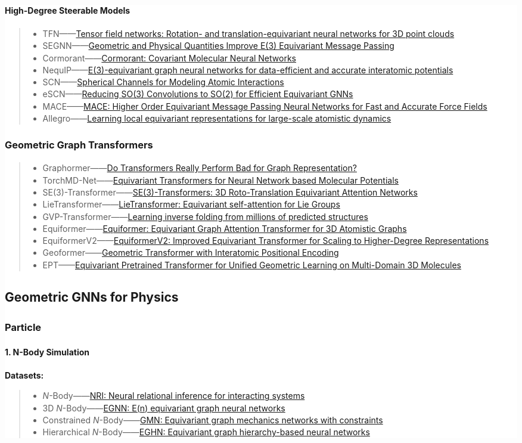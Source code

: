 #### **High-Degree Steerable Models**
> + TFN——[Tensor field networks: Rotation- and translation-equivariant neural networks for 3D point clouds](https://arxiv.org/pdf/1802.08219.pdf)
> + SEGNN——[Geometric and Physical Quantities Improve E(3) Equivariant Message Passing](https://openreview.net/pdf?id=_xwr8gOBeV1)
> + Cormorant——[Cormorant: Covariant Molecular Neural Networks](https://papers.nips.cc/paper/2019/file/03573b32b2746e6e8ca98b9123f2249b-Paper.pdf)
> + NequIP——[E(3)-equivariant graph neural networks for data-efficient and accurate interatomic potentials](https://www.nature.com/articles/s41467-022-29939-5)
> + SCN——[Spherical Channels for Modeling Atomic Interactions](https://proceedings.neurips.cc/paper_files/paper/2022/file/3501bea1ac61fedbaaff2f88e5fa9447-Paper-Conference.pdf)
> + eSCN——[Reducing SO(3) Convolutions to SO(2) for Efficient Equivariant GNNs](https://openreview.net/pdf?id=QIejMwU0r9)
> + MACE——[MACE: Higher Order Equivariant Message Passing Neural Networks for Fast and Accurate Force Fields](https://openreview.net/pdf?id=YPpSngE-ZU)
> + Allegro——[Learning local equivariant representations for large-scale atomistic dynamics](https://www.nature.com/articles/s41467-023-36329-y)

### **Geometric Graph Transformers**
> + Graphormer——[Do Transformers Really Perform Bad for Graph Representation?](https://proceedings.neurips.cc/paper/2021/file/f1c1592588411002af340cbaedd6fc33-Paper.pdf)
> + TorchMD-Net——[Equivariant Transformers for Neural Network based Molecular Potentials](https://openreview.net/pdf?id=zNHzqZ9wrRB)
> + SE(3)-Transformer——[SE(3)-Transformers: 3D Roto-Translation Equivariant Attention Networks](https://proceedings.neurips.cc/paper/2020/file/15231a7ce4ba789d13b722cc5c955834-Paper.pdf)
> + LieTransformer——[LieTransformer: Equivariant self-attention for Lie Groups](https://proceedings.mlr.press/v139/hutchinson21a/hutchinson21a.pdf)
> + GVP-Transformer——[Learning inverse folding from millions of predicted structures](https://proceedings.mlr.press/v162/hsu22a/hsu22a.pdf)
> + Equiformer——[Equiformer: Equivariant Graph Attention Transformer for 3D Atomistic Graphs](https://openreview.net/pdf?id=_efamP7PSjg)
> + EquiformerV2——[EquiformerV2: Improved Equivariant Transformer for Scaling to Higher-Degree Representations](https://openreview.net/pdf?id=3o4jU8fWVj)
> + Geoformer——[Geometric Transformer with Interatomic Positional Encoding](https://papers.nips.cc/paper_files/paper/2023/file/aee2f03ecb2b2c1ea55a43946b651cfd-Paper-Conference.pdf)
> + EPT——[Equivariant Pretrained Transformer for Unified Geometric Learning on Multi-Domain 3D Molecules](https://arxiv.org/pdf/2402.12714v1.pdf)

## **Geometric GNNs for Physics**
### **Particle**
#### **1. N-Body Simulation**
**Datasets:**
>+ $N$-Body——[NRI: Neural relational inference for interacting systems](https://arxiv.org/pdf/1802.04687.pdf)
>+ 3D $N$-Body——[EGNN: E(n) equivariant graph neural networks](https://arxiv.org/pdf/2102.09844.pdf)
>+ Constrained $N$-Body——[GMN: Equivariant graph mechanics networks with constraints](https://openreview.net/pdf?id=SHbhHHfePhP)
>+ Hierarchical $N$-Body——[EGHN: Equivariant graph hierarchy-based neural networks](https://openreview.net/pdf?id=ywxtmG1nU_6)
